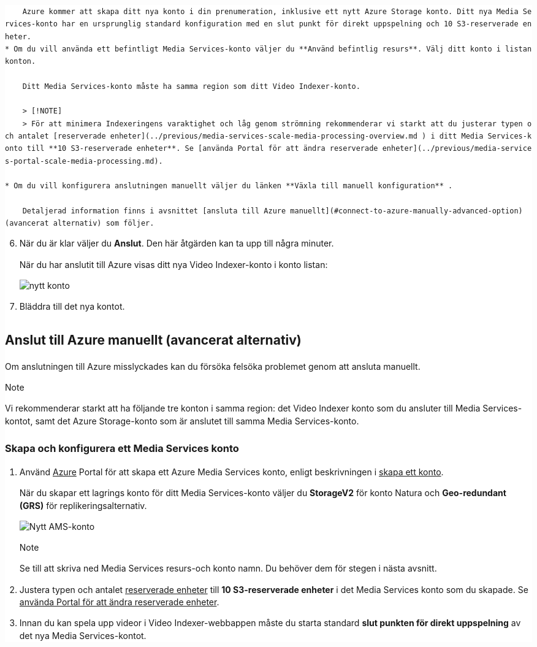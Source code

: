         Azure kommer att skapa ditt nya konto i din prenumeration, inklusive ett nytt Azure Storage konto. Ditt nya Media Services-konto har en ursprunglig standard konfiguration med en slut punkt för direkt uppspelning och 10 S3-reserverade enheter.
    * Om du vill använda ett befintligt Media Services-konto väljer du **Använd befintlig resurs**. Välj ditt konto i listan konton.

        Ditt Media Services-konto måste ha samma region som ditt Video Indexer-konto.

        > [!NOTE]
        > För att minimera Indexeringens varaktighet och låg genom strömning rekommenderar vi starkt att du justerar typen och antalet [reserverade enheter](../previous/media-services-scale-media-processing-overview.md ) i ditt Media Services-konto till **10 S3-reserverade enheter**. Se [använda Portal för att ändra reserverade enheter](../previous/media-services-portal-scale-media-processing.md).

    * Om du vill konfigurera anslutningen manuellt väljer du länken **Växla till manuell konfiguration** .

        Detaljerad information finns i avsnittet [ansluta till Azure manuellt](#connect-to-azure-manually-advanced-option) (avancerat alternativ) som följer.
6. När du är klar väljer du **Anslut**. Den här åtgärden kan ta upp till några minuter.

    När du har anslutit till Azure visas ditt nya Video Indexer-konto i konto listan:

    ![nytt konto](./media/create-account/new-account.png)

7. Bläddra till det nya kontot.

## <a name="connect-to-azure-manually-advanced-option"></a>Anslut till Azure manuellt (avancerat alternativ)

Om anslutningen till Azure misslyckades kan du försöka felsöka problemet genom att ansluta manuellt.

> [!NOTE]
> Vi rekommenderar starkt att ha följande tre konton i samma region: det Video Indexer konto som du ansluter till Media Services-kontot, samt det Azure Storage-konto som är anslutet till samma Media Services-konto.

### <a name="create-and-configure-a-media-services-account"></a>Skapa och konfigurera ett Media Services konto

1. Använd [Azure](https://portal.azure.com/) Portal för att skapa ett Azure Media Services konto, enligt beskrivningen i [skapa ett konto](../previous/media-services-portal-create-account.md).

    När du skapar ett lagrings konto för ditt Media Services-konto väljer du **StorageV2** för konto Natura och **Geo-redundant (GRS)** för replikeringsalternativ.

    ![Nytt AMS-konto](./media/create-account/create-ams-account1.png)

    > [!NOTE]
    > Se till att skriva ned Media Services resurs-och konto namn. Du behöver dem för stegen i nästa avsnitt.

2. Justera typen och antalet [reserverade enheter](../previous/media-services-scale-media-processing-overview.md ) till **10 S3-reserverade enheter** i det Media Services konto som du skapade. Se [använda Portal för att ändra reserverade enheter](../previous/media-services-portal-scale-media-processing.md).
3. Innan du kan spela upp videor i Video Indexer-webbappen måste du starta standard **slut punkten för direkt uppspelning** av det nya Media Services-kontot.
